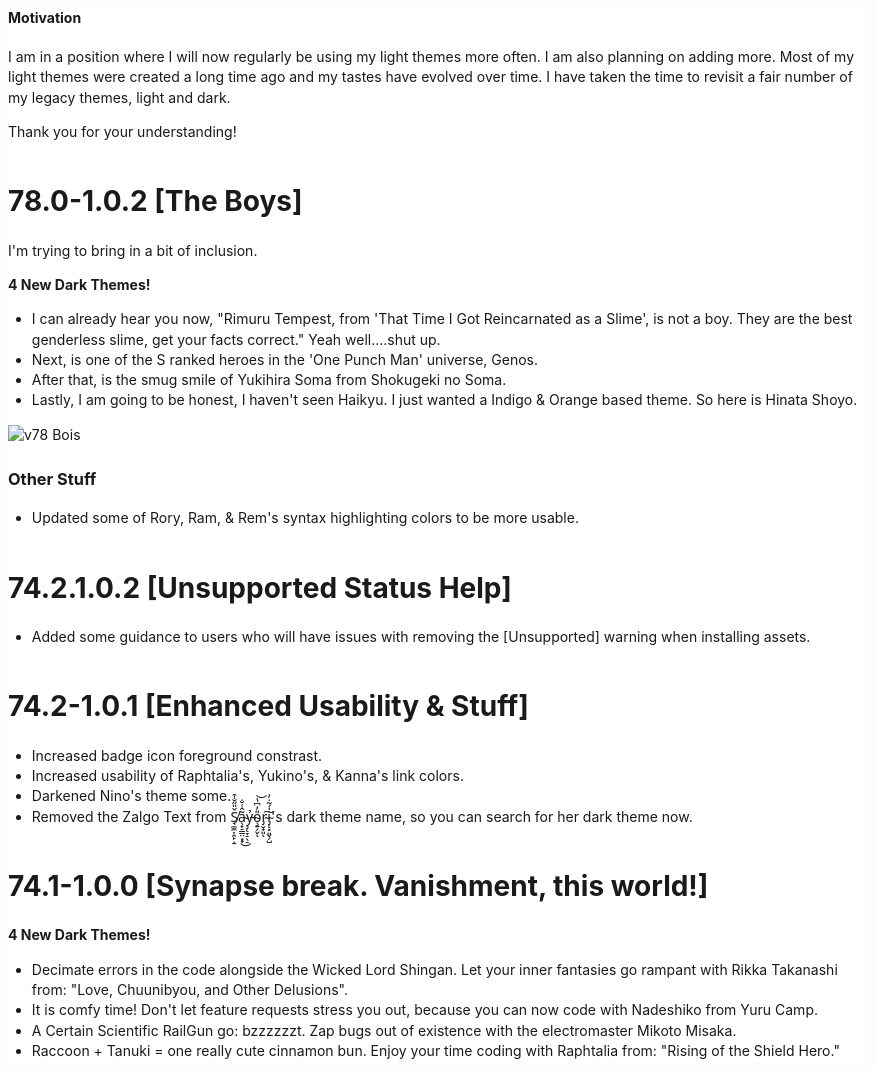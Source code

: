 #### Motivation

I am in a position where I will now regularly be using my light themes more often. I am also planning on adding more.
Most of my light themes were created a long time ago and my tastes have evolved over time.
I have taken the time to revisit a fair number of my legacy themes, light and dark.

Thank you for your understanding!

# 78.0-1.0.2 [The Boys]

I'm trying to bring in a bit of inclusion.

**4 New Dark Themes!**

- I can already hear you now, "Rimuru Tempest, from 'That Time I Got Reincarnated as a Slime', is not a boy. They are the best genderless slime, get your facts correct." Yeah well....shut up.
- Next, is one of the S ranked heroes in the 'One Punch Man' universe, Genos.
- After that, is the smug smile of Yukihira Soma from Shokugeki no Soma. 
- Lastly, I am going to be honest, I haven't seen Haikyu. I just wanted a Indigo & Orange based theme. So here is Hinata Shoyo.

![v78 Bois](https://doki.assets.unthrottled.io/misc/v78_bois.png)

### Other Stuff

- Updated some of Rory, Ram, & Rem's syntax highlighting colors to be more usable.

# 74.2.1.0.2 [Unsupported Status Help]

- Added some guidance to users who will have issues with removing the [Unsupported] warning when installing assets.

# 74.2-1.0.1 [Enhanced Usability & Stuff]

- Increased badge icon foreground constrast.
- Increased usability of Raphtalia's, Yukino's, & Kanna's link colors.
- Darkened Nino's theme some.
- Removed the Zalgo Text from Š̸̘͚̼͎̯̙̣̱̎̋̐͒a̴̖̟̠̳̤͙̟͂̂͑̐͜ỷ̵̧̨̞̠̖̠o̴̧͍̗̬̎̓͆̔͝ͅr̴̡̮̟͈͠ͅi̴̡̨͓͈̬̗̺̍́̃̇̓'s dark theme name, so you can search for her dark theme now.

# 74.1-1.0.0 [Synapse break. Vanishment, this world!]

**4 New Dark Themes!**

- Decimate errors in the code alongside the Wicked Lord Shingan. Let your inner fantasies go rampant with Rikka Takanashi from: "Love, Chuunibyou, and Other Delusions". 
- It is comfy time! Don't let feature requests stress you out, because you can now code with Nadeshiko from Yuru Camp. 
- A Certain Scientific RailGun go: bzzzzzzt. Zap bugs out of existence with the electromaster Mikoto Misaka.
- Raccoon + Tanuki = one really cute cinnamon bun. Enjoy your time coding with Raphtalia from: "Rising of the Shield Hero."
